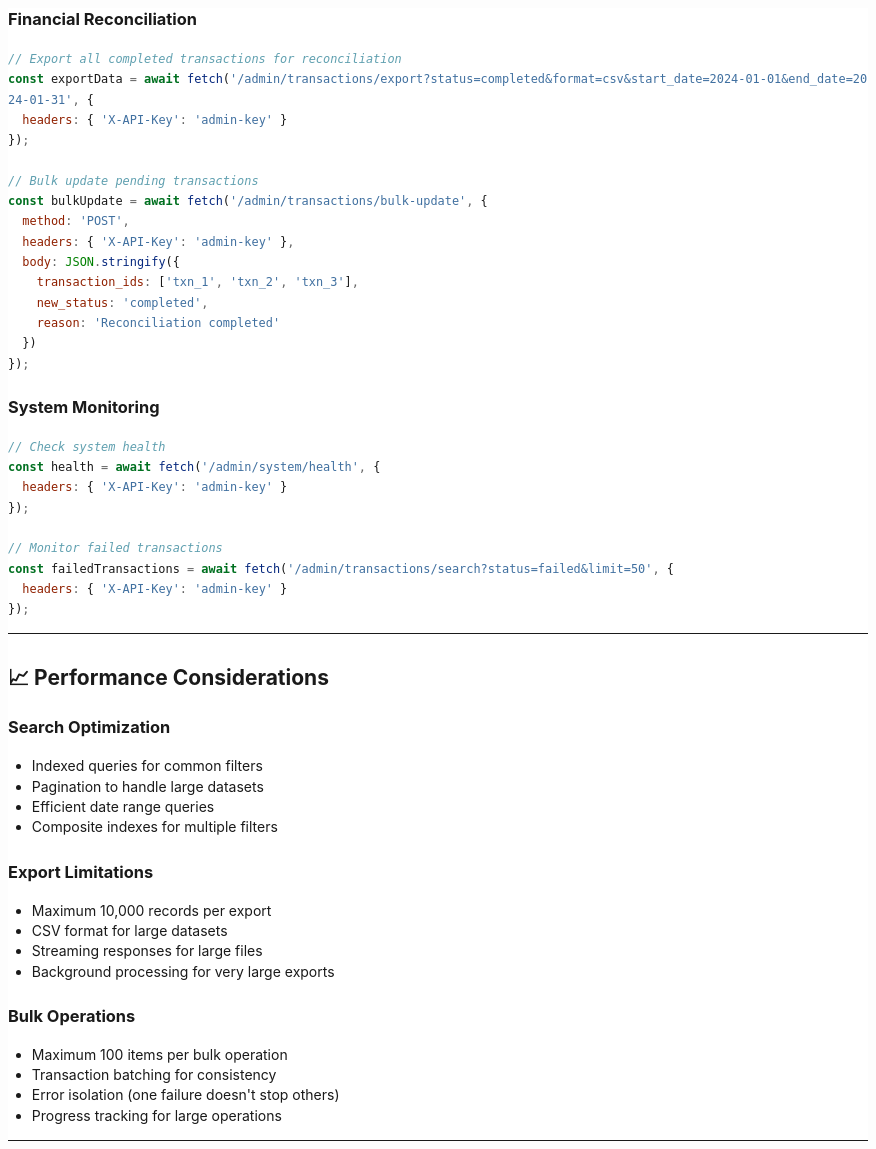 ### **Financial Reconciliation**
```javascript
// Export all completed transactions for reconciliation
const exportData = await fetch('/admin/transactions/export?status=completed&format=csv&start_date=2024-01-01&end_date=2024-01-31', {
  headers: { 'X-API-Key': 'admin-key' }
});

// Bulk update pending transactions
const bulkUpdate = await fetch('/admin/transactions/bulk-update', {
  method: 'POST',
  headers: { 'X-API-Key': 'admin-key' },
  body: JSON.stringify({
    transaction_ids: ['txn_1', 'txn_2', 'txn_3'],
    new_status: 'completed',
    reason: 'Reconciliation completed'
  })
});
```

### **System Monitoring**
```javascript
// Check system health
const health = await fetch('/admin/system/health', {
  headers: { 'X-API-Key': 'admin-key' }
});

// Monitor failed transactions
const failedTransactions = await fetch('/admin/transactions/search?status=failed&limit=50', {
  headers: { 'X-API-Key': 'admin-key' }
});
```

---

## 📈 Performance Considerations

### **Search Optimization**
- Indexed queries for common filters
- Pagination to handle large datasets
- Efficient date range queries
- Composite indexes for multiple filters

### **Export Limitations**
- Maximum 10,000 records per export
- CSV format for large datasets
- Streaming responses for large files
- Background processing for very large exports

### **Bulk Operations**
- Maximum 100 items per bulk operation
- Transaction batching for consistency
- Error isolation (one failure doesn't stop others)
- Progress tracking for large operations

---